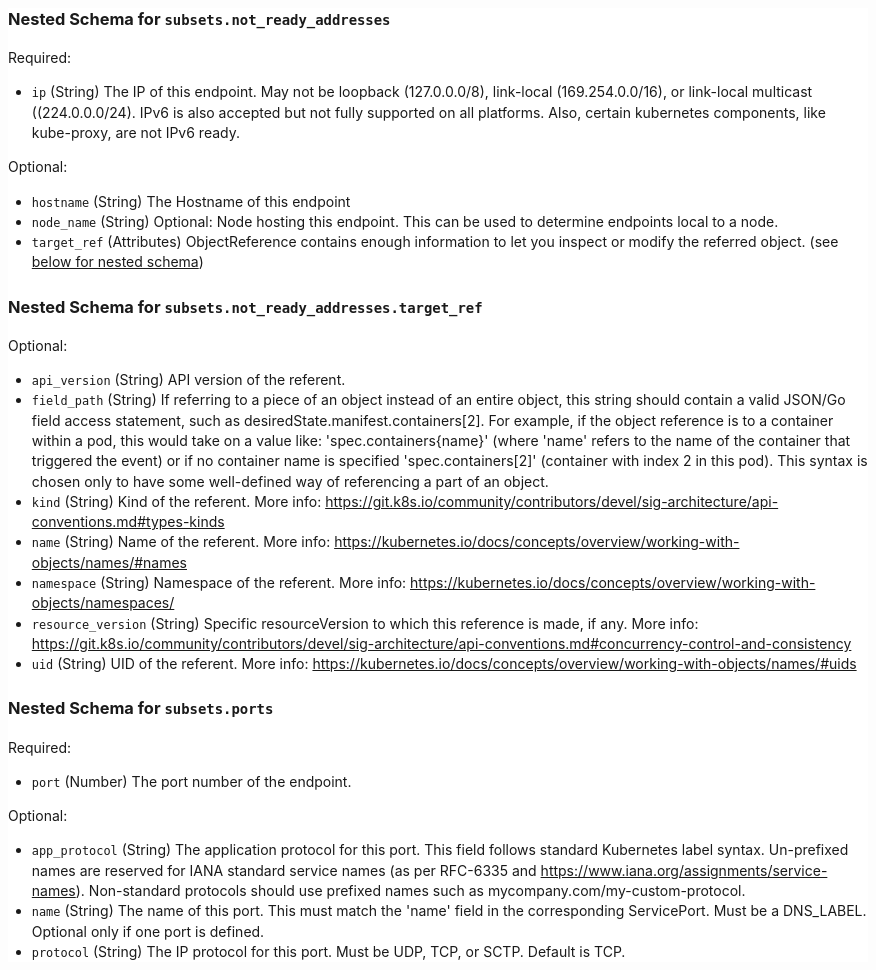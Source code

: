 <a id="nestedatt--subsets--not_ready_addresses"></a>
### Nested Schema for `subsets.not_ready_addresses`

Required:

- `ip` (String) The IP of this endpoint. May not be loopback (127.0.0.0/8), link-local (169.254.0.0/16), or link-local multicast ((224.0.0.0/24). IPv6 is also accepted but not fully supported on all platforms. Also, certain kubernetes components, like kube-proxy, are not IPv6 ready.

Optional:

- `hostname` (String) The Hostname of this endpoint
- `node_name` (String) Optional: Node hosting this endpoint. This can be used to determine endpoints local to a node.
- `target_ref` (Attributes) ObjectReference contains enough information to let you inspect or modify the referred object. (see [below for nested schema](#nestedatt--subsets--not_ready_addresses--target_ref))

<a id="nestedatt--subsets--not_ready_addresses--target_ref"></a>
### Nested Schema for `subsets.not_ready_addresses.target_ref`

Optional:

- `api_version` (String) API version of the referent.
- `field_path` (String) If referring to a piece of an object instead of an entire object, this string should contain a valid JSON/Go field access statement, such as desiredState.manifest.containers[2]. For example, if the object reference is to a container within a pod, this would take on a value like: 'spec.containers{name}' (where 'name' refers to the name of the container that triggered the event) or if no container name is specified 'spec.containers[2]' (container with index 2 in this pod). This syntax is chosen only to have some well-defined way of referencing a part of an object.
- `kind` (String) Kind of the referent. More info: https://git.k8s.io/community/contributors/devel/sig-architecture/api-conventions.md#types-kinds
- `name` (String) Name of the referent. More info: https://kubernetes.io/docs/concepts/overview/working-with-objects/names/#names
- `namespace` (String) Namespace of the referent. More info: https://kubernetes.io/docs/concepts/overview/working-with-objects/namespaces/
- `resource_version` (String) Specific resourceVersion to which this reference is made, if any. More info: https://git.k8s.io/community/contributors/devel/sig-architecture/api-conventions.md#concurrency-control-and-consistency
- `uid` (String) UID of the referent. More info: https://kubernetes.io/docs/concepts/overview/working-with-objects/names/#uids



<a id="nestedatt--subsets--ports"></a>
### Nested Schema for `subsets.ports`

Required:

- `port` (Number) The port number of the endpoint.

Optional:

- `app_protocol` (String) The application protocol for this port. This field follows standard Kubernetes label syntax. Un-prefixed names are reserved for IANA standard service names (as per RFC-6335 and https://www.iana.org/assignments/service-names). Non-standard protocols should use prefixed names such as mycompany.com/my-custom-protocol.
- `name` (String) The name of this port.  This must match the 'name' field in the corresponding ServicePort. Must be a DNS_LABEL. Optional only if one port is defined.
- `protocol` (String) The IP protocol for this port. Must be UDP, TCP, or SCTP. Default is TCP.



